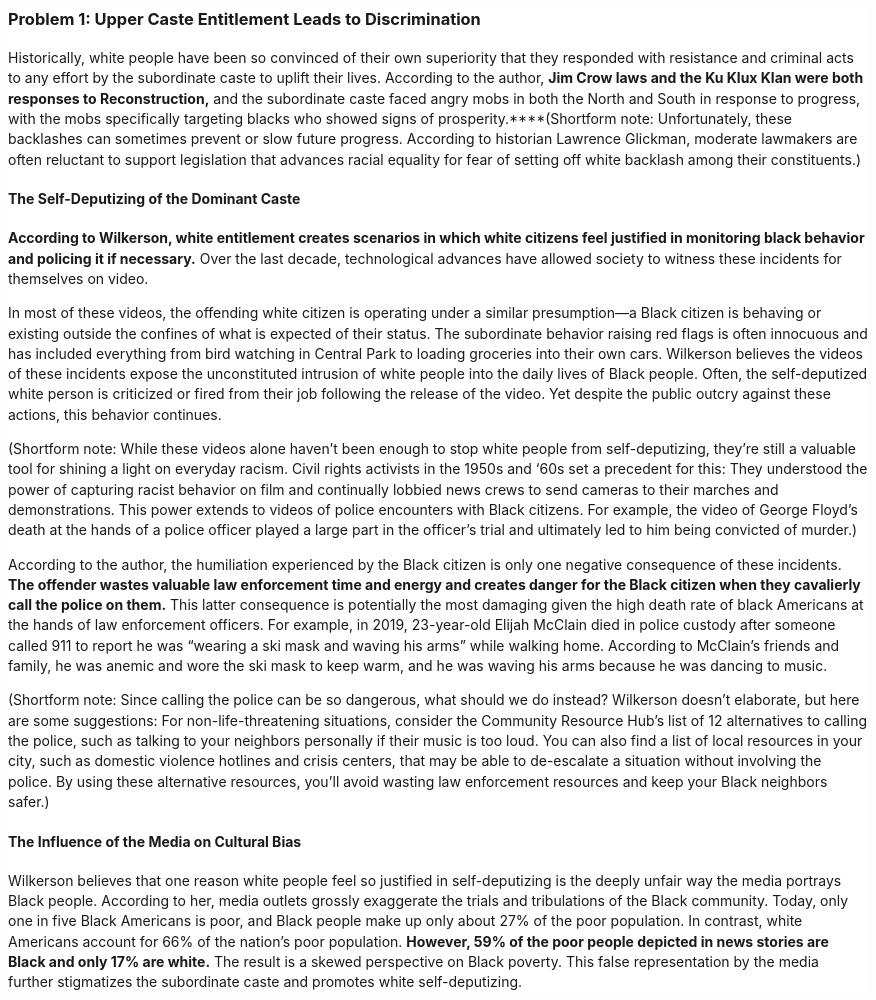 ### Problem 1: Upper Caste Entitlement Leads to Discrimination

Historically, white people have been so convinced of their own superiority that they responded with resistance and criminal acts to any effort by the subordinate caste to uplift their lives. According to the author, **Jim Crow laws and the Ku Klux Klan were both responses to Reconstruction,** and the subordinate caste faced angry mobs in both the North and South in response to progress, with the mobs specifically targeting blacks who showed signs of prosperity.****(Shortform note: Unfortunately, these backlashes can sometimes prevent or slow future progress. According to historian Lawrence Glickman, moderate lawmakers are often reluctant to support legislation that advances racial equality for fear of setting off white backlash among their constituents.)

#### The Self-Deputizing of the Dominant Caste

**According to Wilkerson, white entitlement creates scenarios in which white citizens feel justified in monitoring black behavior and policing it if necessary.** Over the last decade, technological advances have allowed society to witness these incidents for themselves on video.

In most of these videos, the offending white citizen is operating under a similar presumption—a Black citizen is behaving or existing outside the confines of what is expected of their status. The subordinate behavior raising red flags is often innocuous and has included everything from bird watching in Central Park to loading groceries into their own cars. Wilkerson believes the videos of these incidents expose the unconstituted intrusion of white people into the daily lives of Black people. Often, the self-deputized white person is criticized or fired from their job following the release of the video. Yet despite the public outcry against these actions, this behavior continues.

(Shortform note: While these videos alone haven’t been enough to stop white people from self-deputizing, they’re still a valuable tool for shining a light on everyday racism. Civil rights activists in the 1950s and ‘60s set a precedent for this: They understood the power of capturing racist behavior on film and continually lobbied news crews to send cameras to their marches and demonstrations. This power extends to videos of police encounters with Black citizens. For example, the video of George Floyd’s death at the hands of a police officer played a large part in the officer’s trial and ultimately led to him being convicted of murder.)

According to the author, the humiliation experienced by the Black citizen is only one negative consequence of these incidents. **The offender wastes valuable law enforcement time and energy and creates danger for the Black citizen when they cavalierly call the police on them.** This latter consequence is potentially the most damaging given the high death rate of black Americans at the hands of law enforcement officers. For example, in 2019, 23-year-old Elijah McClain died in police custody after someone called 911 to report he was “wearing a ski mask and waving his arms” while walking home. According to McClain’s friends and family, he was anemic and wore the ski mask to keep warm, and he was waving his arms because he was dancing to music.

(Shortform note: Since calling the police can be so dangerous, what should we do instead? Wilkerson doesn’t elaborate, but here are some suggestions: For non-life-threatening situations, consider the Community Resource Hub’s list of 12 alternatives to calling the police, such as talking to your neighbors personally if their music is too loud. You can also find a list of local resources in your city, such as domestic violence hotlines and crisis centers, that may be able to de-escalate a situation without involving the police. By using these alternative resources, you’ll avoid wasting law enforcement resources and keep your Black neighbors safer.)

#### The Influence of the Media on Cultural Bias

Wilkerson believes that one reason white people feel so justified in self-deputizing is the deeply unfair way the media portrays Black people. According to her, media outlets grossly exaggerate the trials and tribulations of the Black community. Today, only one in five Black Americans is poor, and Black people make up only about 27% of the poor population. In contrast, white Americans account for 66% of the nation’s poor population. **However, 59% of the poor people depicted in news stories are Black and only 17% are white.** The result is a skewed perspective on Black poverty. This false representation by the media further stigmatizes the subordinate caste and promotes white self-deputizing.

